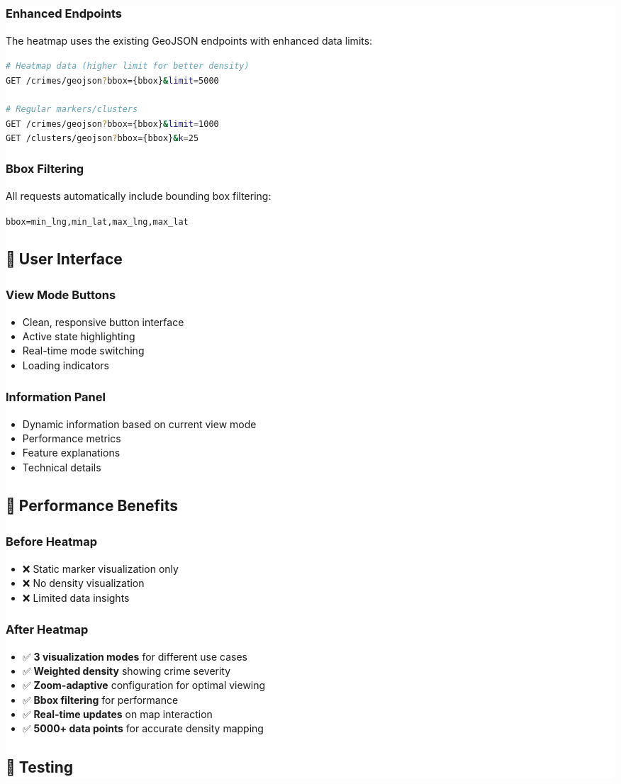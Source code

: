 ### Enhanced Endpoints
The heatmap uses the existing GeoJSON endpoints with enhanced data limits:

```bash
# Heatmap data (higher limit for better density)
GET /crimes/geojson?bbox={bbox}&limit=5000

# Regular markers/clusters
GET /crimes/geojson?bbox={bbox}&limit=1000
GET /clusters/geojson?bbox={bbox}&k=25
```

### Bbox Filtering
All requests automatically include bounding box filtering:
```
bbox=min_lng,min_lat,max_lng,max_lat
```

## 📱 User Interface

### View Mode Buttons
- Clean, responsive button interface
- Active state highlighting
- Real-time mode switching
- Loading indicators

### Information Panel
- Dynamic information based on current view mode
- Performance metrics
- Feature explanations
- Technical details

## 🎯 Performance Benefits

### Before Heatmap
- ❌ Static marker visualization only
- ❌ No density visualization
- ❌ Limited data insights

### After Heatmap
- ✅ **3 visualization modes** for different use cases
- ✅ **Weighted density** showing crime severity
- ✅ **Zoom-adaptive** configuration for optimal viewing
- ✅ **Bbox filtering** for performance
- ✅ **Real-time updates** on map interaction
- ✅ **5000+ data points** for accurate density mapping

## 🧪 Testing
